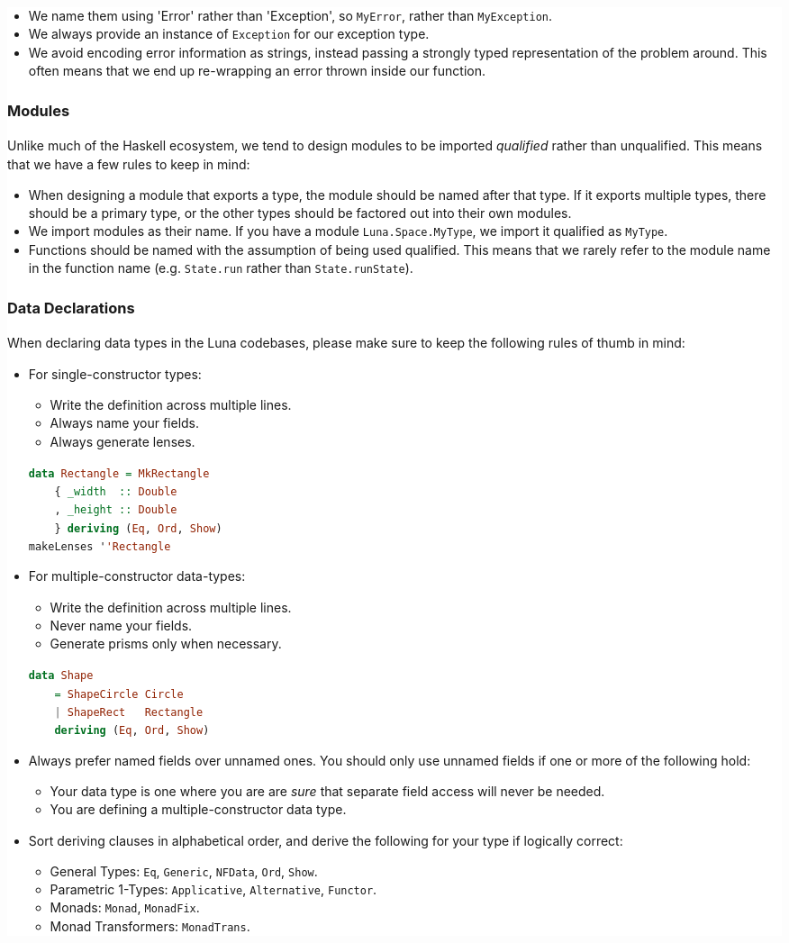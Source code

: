 - We name them using 'Error' rather than 'Exception', so `MyError`, rather than
  `MyException`.
- We always provide an instance of `Exception` for our exception type.
- We avoid encoding error information as strings, instead passing a strongly
  typed representation of the problem around. This often means that we end up
  re-wrapping an error thrown inside our function.

### Modules
Unlike much of the Haskell ecosystem, we tend to design modules to be imported
_qualified_ rather than unqualified. This means that we have a few rules to keep
in mind:

- When designing a module that exports a type, the module should be named after
  that type. If it exports multiple types, there should be a primary type, or
  the other types should be factored out into their own modules.
- We import modules as their name. If you have a module `Luna.Space.MyType`, we
  import it qualified as `MyType`.
- Functions should be named with the assumption of being used qualified. This
  means that we rarely refer to the module name in the function name (e.g.
  `State.run` rather than `State.runState`).

### Data Declarations
When declaring data types in the Luna codebases, please make sure to keep the
following rules of thumb in mind:

- For single-constructor types:
  + Write the definition across multiple lines.
  + Always name your fields.
  + Always generate lenses.

  ```hs
  data Rectangle = MkRectangle
      { _width  :: Double
      , _height :: Double
      } deriving (Eq, Ord, Show)
  makeLenses ''Rectangle
  ```
- For multiple-constructor data-types:
  + Write the definition across multiple lines.
  + Never name your fields.
  + Generate prisms only when necessary.

  ```hs
  data Shape
      = ShapeCircle Circle
      | ShapeRect   Rectangle
      deriving (Eq, Ord, Show)
  ```

- Always prefer named fields over unnamed ones. You should only use unnamed
  fields if one or more of the following hold:
  + Your data type is one where you are are _sure_ that separate field access
    will never be needed.
  + You are defining a multiple-constructor data type.
- Sort deriving clauses in alphabetical order, and derive the following for your
  type if logically correct:
  + General Types: `Eq`, `Generic`, `NFData`, `Ord`, `Show`.
  + Parametric 1-Types: `Applicative`, `Alternative`, `Functor`.
  + Monads: `Monad`, `MonadFix`.
  + Monad Transformers: `MonadTrans`.
